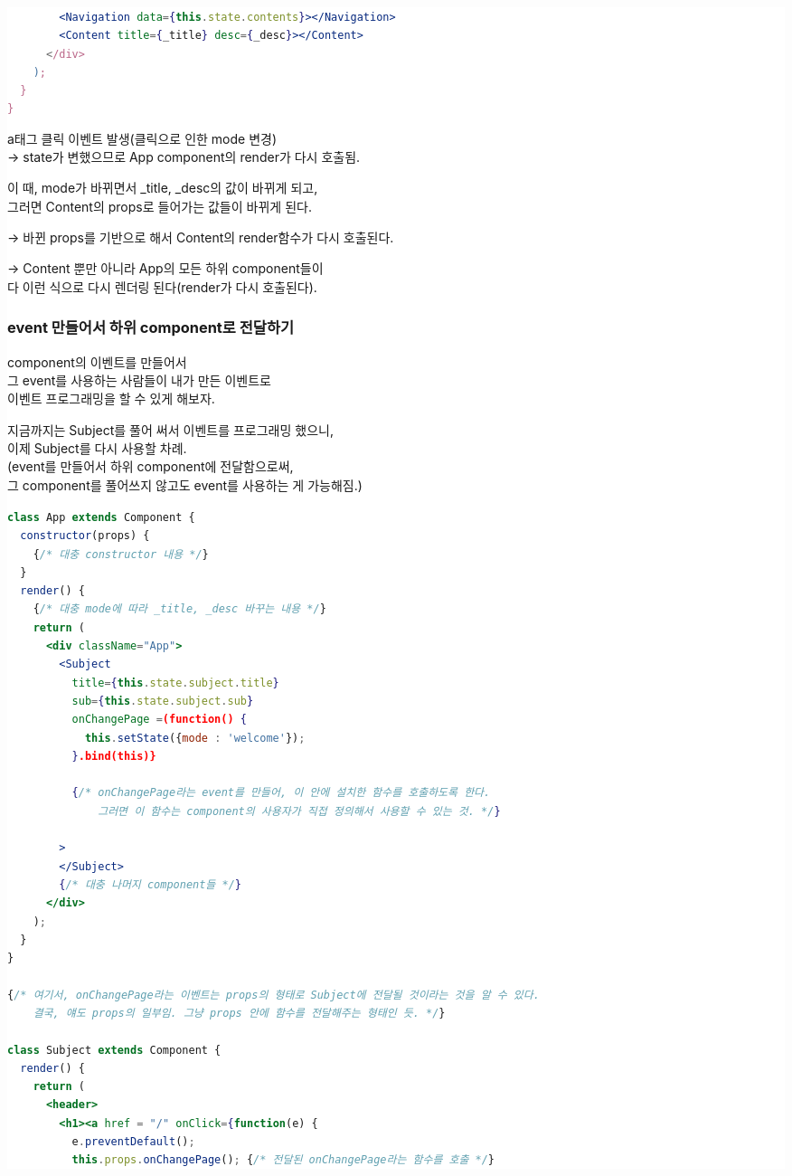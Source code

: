 ```jsx
        <Navigation data={this.state.contents}></Navigation>
        <Content title={_title} desc={_desc}></Content>
      </div>
    );
  }
}
```
a태그 클릭 이벤트 발생(클릭으로 인한 mode 변경)  
→  state가 변했으므로 App component의 render가 다시 호출됨.  

이 때, mode가 바뀌면서 _title, _desc의 값이 바뀌게 되고,  
그러면 Content의 props로 들어가는 값들이 바뀌게 된다.  

→  바뀐 props를 기반으로 해서 Content의 render함수가 다시 호출된다.  

→  Content 뿐만 아니라 App의 모든 하위 component들이  
다 이런 식으로 다시 렌더링 된다(render가 다시 호출된다).  


### event 만들어서 하위 component로 전달하기
component의 이벤트를 만들어서  
그 event를 사용하는 사람들이 내가 만든 이벤트로  
이벤트 프로그래밍을 할 수 있게 해보자.  

지금까지는 Subject를 풀어 써서 이벤트를 프로그래밍 했으니,  
이제 Subject를 다시 사용할 차례.  
(event를 만들어서 하위 component에 전달함으로써,  
그 component를 풀어쓰지 않고도 event를 사용하는 게 가능해짐.)  

```jsx
class App extends Component {
  constructor(props) {
    {/* 대충 constructor 내용 */}
  }
  render() {
    {/* 대충 mode에 따라 _title, _desc 바꾸는 내용 */}
    return (
      <div className="App">
        <Subject 
          title={this.state.subject.title} 
          sub={this.state.subject.sub}
          onChangePage =(function() {
            this.setState({mode : 'welcome'});
          }.bind(this)} 

          {/* onChangePage라는 event를 만들어, 이 안에 설치한 함수를 호출하도록 한다.
              그러면 이 함수는 component의 사용자가 직접 정의해서 사용할 수 있는 것. */}

        >
        </Subject>
        {/* 대충 나머지 component들 */}
      </div>
    );
  }
}

{/* 여기서, onChangePage라는 이벤트는 props의 형태로 Subject에 전달될 것이라는 것을 알 수 있다.
    결국, 얘도 props의 일부임. 그냥 props 안에 함수를 전달해주는 형태인 듯. */}

class Subject extends Component {
  render() {
    return (
      <header>
        <h1><a href = "/" onClick={function(e) {
          e.preventDefault();
          this.props.onChangePage(); {/* 전달된 onChangePage라는 함수를 호출 */}
```